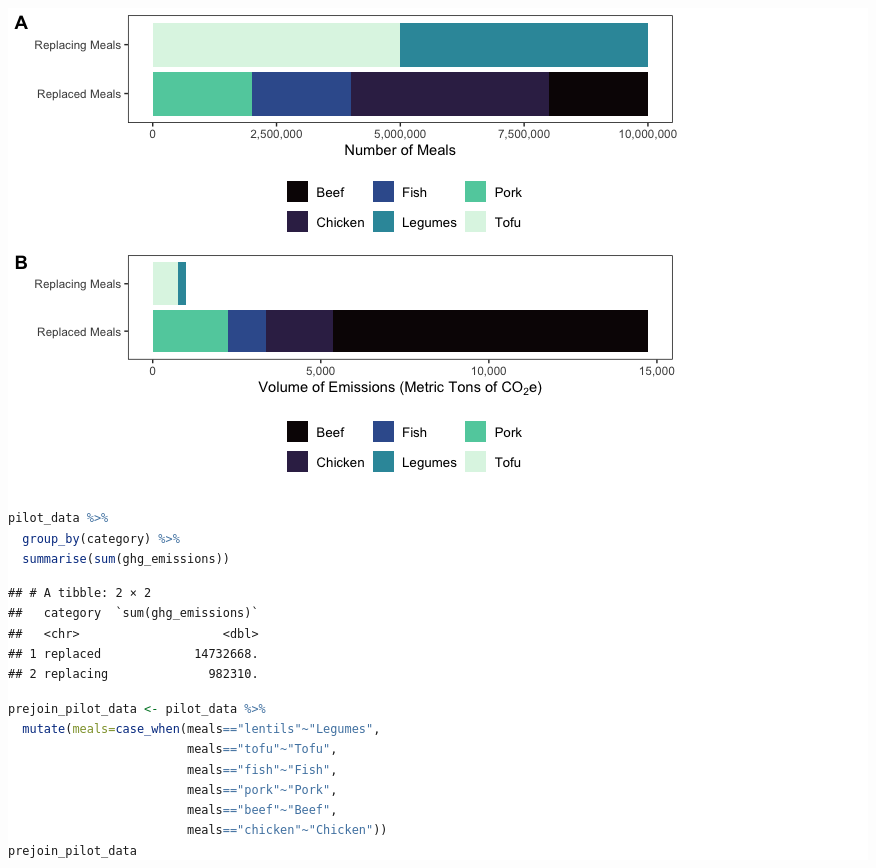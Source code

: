 ![](cleaning-and-analysis-script_files/figure-gfm/unnamed-chunk-12-1.png)

``` r
pilot_data %>%
  group_by(category) %>%
  summarise(sum(ghg_emissions))
```

    ## # A tibble: 2 × 2
    ##   category  `sum(ghg_emissions)`
    ##   <chr>                    <dbl>
    ## 1 replaced             14732668.
    ## 2 replacing              982310.

``` r
prejoin_pilot_data <- pilot_data %>%
  mutate(meals=case_when(meals=="lentils"~"Legumes",
                         meals=="tofu"~"Tofu",
                         meals=="fish"~"Fish",
                         meals=="pork"~"Pork",
                         meals=="beef"~"Beef",
                         meals=="chicken"~"Chicken"))
prejoin_pilot_data
```
